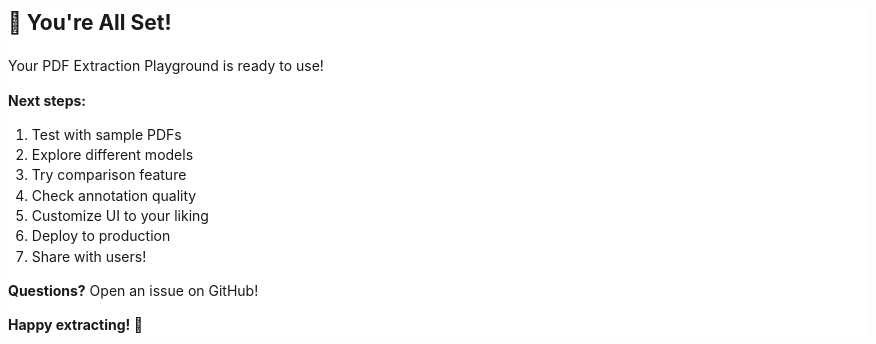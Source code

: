 
## 🎉 You're All Set!

Your PDF Extraction Playground is ready to use!

**Next steps:**
1. Test with sample PDFs
2. Explore different models
3. Try comparison feature
4. Check annotation quality
5. Customize UI to your liking
6. Deploy to production
7. Share with users!

**Questions?** Open an issue on GitHub!

**Happy extracting! 🎊**

